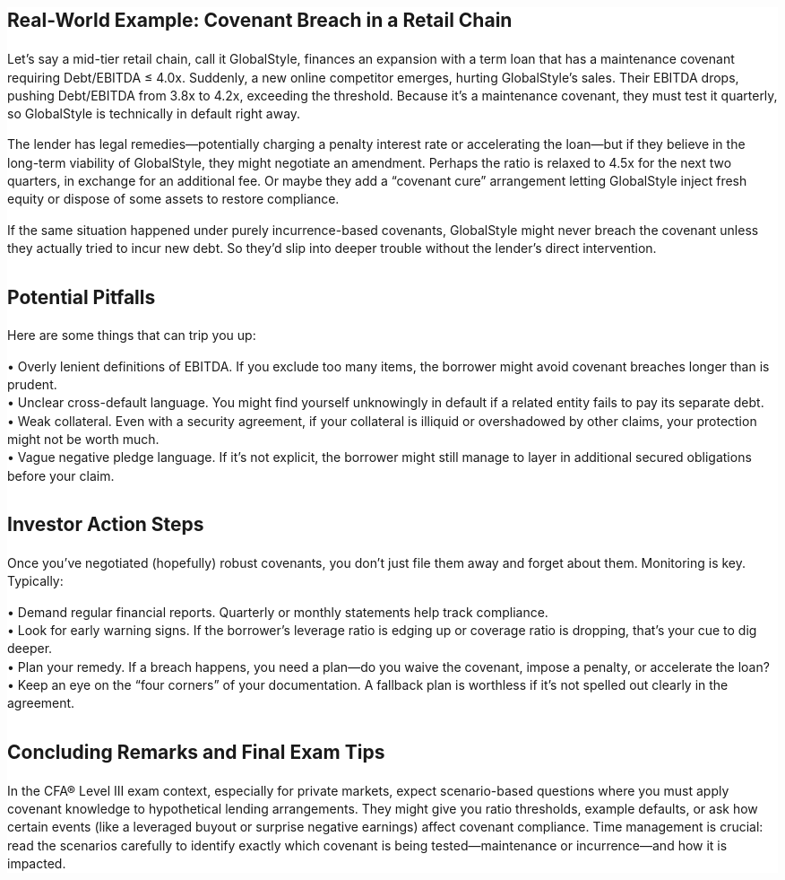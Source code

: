## Real-World Example: Covenant Breach in a Retail Chain

Let’s say a mid-tier retail chain, call it GlobalStyle, finances an expansion with a term loan that has a maintenance covenant requiring Debt/EBITDA ≤ 4.0x. Suddenly, a new online competitor emerges, hurting GlobalStyle’s sales. Their EBITDA drops, pushing Debt/EBITDA from 3.8x to 4.2x, exceeding the threshold. Because it’s a maintenance covenant, they must test it quarterly, so GlobalStyle is technically in default right away.

The lender has legal remedies—potentially charging a penalty interest rate or accelerating the loan—but if they believe in the long-term viability of GlobalStyle, they might negotiate an amendment. Perhaps the ratio is relaxed to 4.5x for the next two quarters, in exchange for an additional fee. Or maybe they add a “covenant cure” arrangement letting GlobalStyle inject fresh equity or dispose of some assets to restore compliance.

If the same situation happened under purely incurrence-based covenants, GlobalStyle might never breach the covenant unless they actually tried to incur new debt. So they’d slip into deeper trouble without the lender’s direct intervention.

## Potential Pitfalls

Here are some things that can trip you up:

• Overly lenient definitions of EBITDA. If you exclude too many items, the borrower might avoid covenant breaches longer than is prudent.  
• Unclear cross-default language. You might find yourself unknowingly in default if a related entity fails to pay its separate debt.  
• Weak collateral. Even with a security agreement, if your collateral is illiquid or overshadowed by other claims, your protection might not be worth much.  
• Vague negative pledge language. If it’s not explicit, the borrower might still manage to layer in additional secured obligations before your claim.  

## Investor Action Steps

Once you’ve negotiated (hopefully) robust covenants, you don’t just file them away and forget about them. Monitoring is key. Typically:

• Demand regular financial reports. Quarterly or monthly statements help track compliance.  
• Look for early warning signs. If the borrower’s leverage ratio is edging up or coverage ratio is dropping, that’s your cue to dig deeper.  
• Plan your remedy. If a breach happens, you need a plan—do you waive the covenant, impose a penalty, or accelerate the loan?  
• Keep an eye on the “four corners” of your documentation. A fallback plan is worthless if it’s not spelled out clearly in the agreement.

## Concluding Remarks and Final Exam Tips

In the CFA® Level III exam context, especially for private markets, expect scenario-based questions where you must apply covenant knowledge to hypothetical lending arrangements. They might give you ratio thresholds, example defaults, or ask how certain events (like a leveraged buyout or surprise negative earnings) affect covenant compliance. Time management is crucial: read the scenarios carefully to identify exactly which covenant is being tested—maintenance or incurrence—and how it is impacted.
